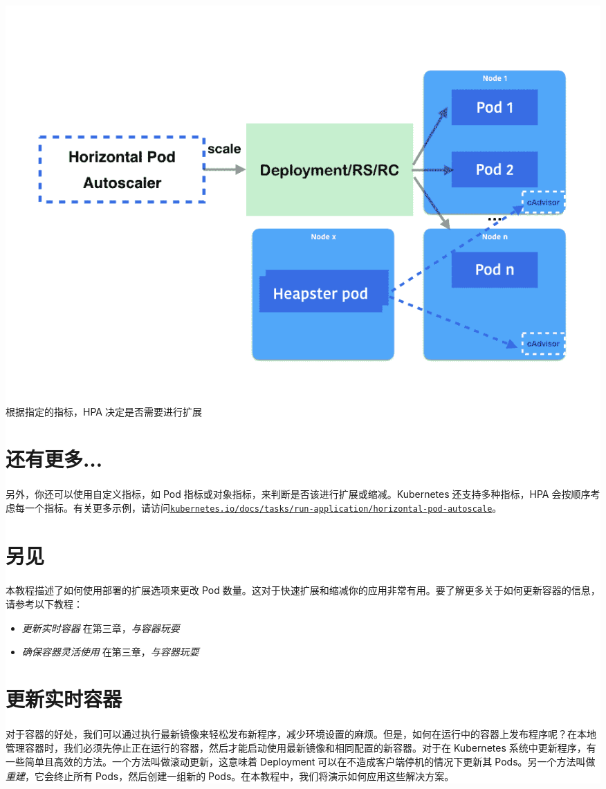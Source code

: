![](img/290e9c1e-2be5-4a53-a740-802ddb0147da.png)

根据指定的指标，HPA 决定是否需要进行扩展

# 还有更多…

另外，你还可以使用自定义指标，如 Pod 指标或对象指标，来判断是否该进行扩展或缩减。Kubernetes 还支持多种指标，HPA 会按顺序考虑每一个指标。有关更多示例，请访问[`kubernetes.io/docs/tasks/run-application/horizontal-pod-autoscale`](https://kubernetes.io/docs/tasks/run-application/horizontal-pod-autoscale)。

# 另见

本教程描述了如何使用部署的扩展选项来更改 Pod 数量。这对于快速扩展和缩减你的应用非常有用。要了解更多关于如何更新容器的信息，请参考以下教程：

+   *更新实时容器* 在第三章，*与容器玩耍*

+   *确保容器灵活使用* 在第三章，*与容器玩耍*

# 更新实时容器

对于容器的好处，我们可以通过执行最新镜像来轻松发布新程序，减少环境设置的麻烦。但是，如何在运行中的容器上发布程序呢？在本地管理容器时，我们必须先停止正在运行的容器，然后才能启动使用最新镜像和相同配置的新容器。对于在 Kubernetes 系统中更新程序，有一些简单且高效的方法。一个方法叫做滚动更新，这意味着 Deployment 可以在不造成客户端停机的情况下更新其 Pods。另一个方法叫做*重建*，它会终止所有 Pods，然后创建一组新的 Pods。在本教程中，我们将演示如何应用这些解决方案。

